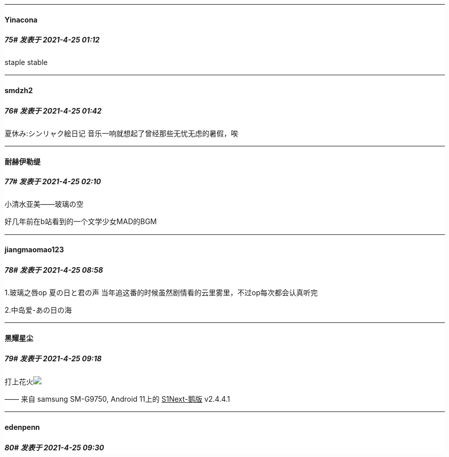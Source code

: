 
-----

####  Yinacona  
##### 75#       发表于 2021-4-25 01:12


staple stable


-----

####  smdzh2  
##### 76#       发表于 2021-4-25 01:42


夏休み:シンリャク絵日记
音乐一响就想起了曾经那些无忧无虑的暑假，唉


-----

####  耐赫伊勒缇  
##### 77#       发表于 2021-4-25 02:10


小清水亚美——玻璃の空

好几年前在b站看到的一个文学少女MAD的BGM


-----

####  jiangmaomao123  
##### 78#       发表于 2021-4-25 08:58


1.玻璃之唇op 夏の日と君の声 当年追这番的时候虽然剧情看的云里雾里，不过op每次都会认真听完

2.中岛爱-あの日の海


-----

####  黑耀星尘  
##### 79#       发表于 2021-4-25 09:18


打上花火<img src="https://static.saraba1st.com/image/smiley/face2017/070.png" referrerpolicy="no-referrer">

—— 来自 samsung SM-G9750, Android 11上的 [S1Next-鹅版](https://github.com/ykrank/S1-Next/releases) v2.4.4.1


-----

####  edenpenn  
##### 80#       发表于 2021-4-25 09:30
